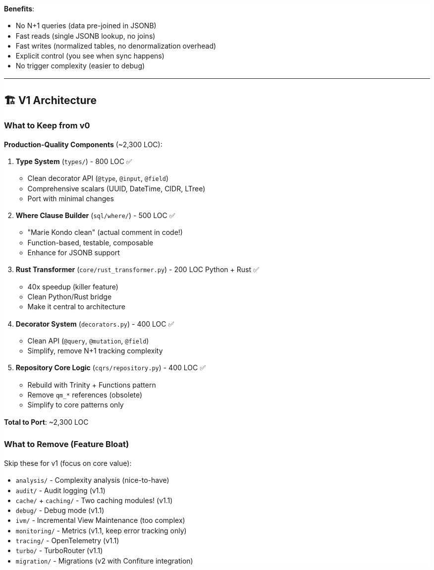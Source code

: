 **Benefits**:
- No N+1 queries (data pre-joined in JSONB)
- Fast reads (single JSONB lookup, no joins)
- Fast writes (normalized tables, no denormalization overhead)
- Explicit control (you see when sync happens)
- No trigger complexity (easier to debug)

---

## 🏗️ V1 Architecture

### **What to Keep from v0**

**Production-Quality Components** (~2,300 LOC):

1. **Type System** (`types/`) - 800 LOC ✅
   - Clean decorator API (`@type`, `@input`, `@field`)
   - Comprehensive scalars (UUID, DateTime, CIDR, LTree)
   - Port with minimal changes

2. **Where Clause Builder** (`sql/where/`) - 500 LOC ✅
   - "Marie Kondo clean" (actual comment in code!)
   - Function-based, testable, composable
   - Enhance for JSONB support

3. **Rust Transformer** (`core/rust_transformer.py`) - 200 LOC Python + Rust ✅
   - 40x speedup (killer feature)
   - Clean Python/Rust bridge
   - Make it central to architecture

4. **Decorator System** (`decorators.py`) - 400 LOC ✅
   - Clean API (`@query`, `@mutation`, `@field`)
   - Simplify, remove N+1 tracking complexity

5. **Repository Core Logic** (`cqrs/repository.py`) - 400 LOC ✅
   - Rebuild with Trinity + Functions pattern
   - Remove `qm_*` references (obsolete)
   - Simplify to core patterns only

**Total to Port**: ~2,300 LOC

### **What to Remove (Feature Bloat)**

Skip these for v1 (focus on core value):
- `analysis/` - Complexity analysis (nice-to-have)
- `audit/` - Audit logging (v1.1)
- `cache/` + `caching/` - Two caching modules! (v1.1)
- `debug/` - Debug mode (v1.1)
- `ivm/` - Incremental View Maintenance (too complex)
- `monitoring/` - Metrics (v1.1, keep error tracking only)
- `tracing/` - OpenTelemetry (v1.1)
- `turbo/` - TurboRouter (v1.1)
- `migration/` - Migrations (v2 with Confiture integration)
